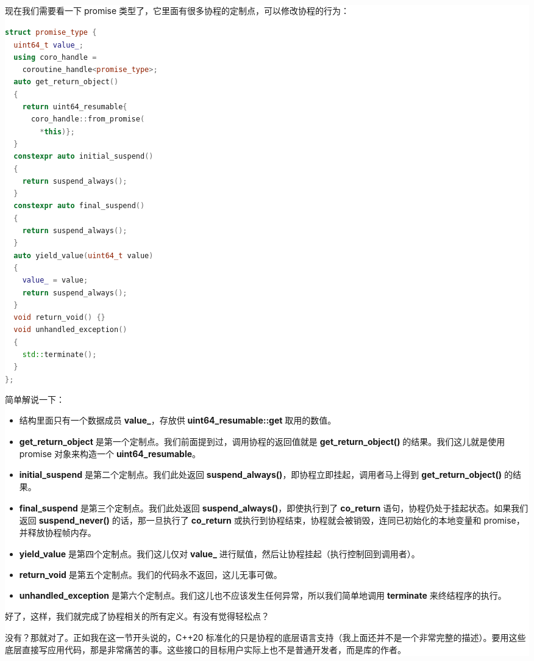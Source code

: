 现在我们需要看一下 promise 类型了，它里面有很多协程的定制点，可以修改协程的行为：

```cpp
struct promise_type {
  uint64_t value_;
  using coro_handle =
    coroutine_handle<promise_type>;
  auto get_return_object()
  {
    return uint64_resumable{
      coro_handle::from_promise(
        *this)};
  }
  constexpr auto initial_suspend()
  {
    return suspend_always();
  }
  constexpr auto final_suspend()
  {
    return suspend_always();
  }
  auto yield_value(uint64_t value)
  {
    value_ = value;
    return suspend_always();
  }
  void return_void() {}
  void unhandled_exception()
  {
    std::terminate();
  }
};
```

简单解说一下：

- 结构里面只有一个数据成员 **value_**，存放供 **uint64_resumable::get** 取用的数值。

- **get_return_object** 是第一个定制点。我们前面提到过，调用协程的返回值就是 **get_return_object()** 的结果。我们这儿就是使用 promise 对象来构造一个 **uint64_resumable**。

- **initial_suspend** 是第二个定制点。我们此处返回 **suspend_always()**，即协程立即挂起，调用者马上得到 **get_return_object()** 的结果。

- **final_suspend** 是第三个定制点。我们此处返回 **suspend_always()**，即使执行到了 **co_return** 语句，协程仍处于挂起状态。如果我们返回 **suspend_never()** 的话，那一旦执行了 **co_return** 或执行到协程结束，协程就会被销毁，连同已初始化的本地变量和 promise，并释放协程帧内存。

- **yield_value** 是第四个定制点。我们这儿仅对 **value_** 进行赋值，然后让协程挂起（执行控制回到调用者）。

- **return_void** 是第五个定制点。我们的代码永不返回，这儿无事可做。

- **unhandled_exception** 是第六个定制点。我们这儿也不应该发生任何异常，所以我们简单地调用 **terminate** 来终结程序的执行。

好了，这样，我们就完成了协程相关的所有定义。有没有觉得轻松点？

没有？那就对了。正如我在这一节开头说的，C++20 标准化的只是协程的底层语言支持（我上面还并不是一个非常完整的描述）。要用这些底层直接写应用代码，那是非常痛苦的事。这些接口的目标用户实际上也不是普通开发者，而是库的作者。
